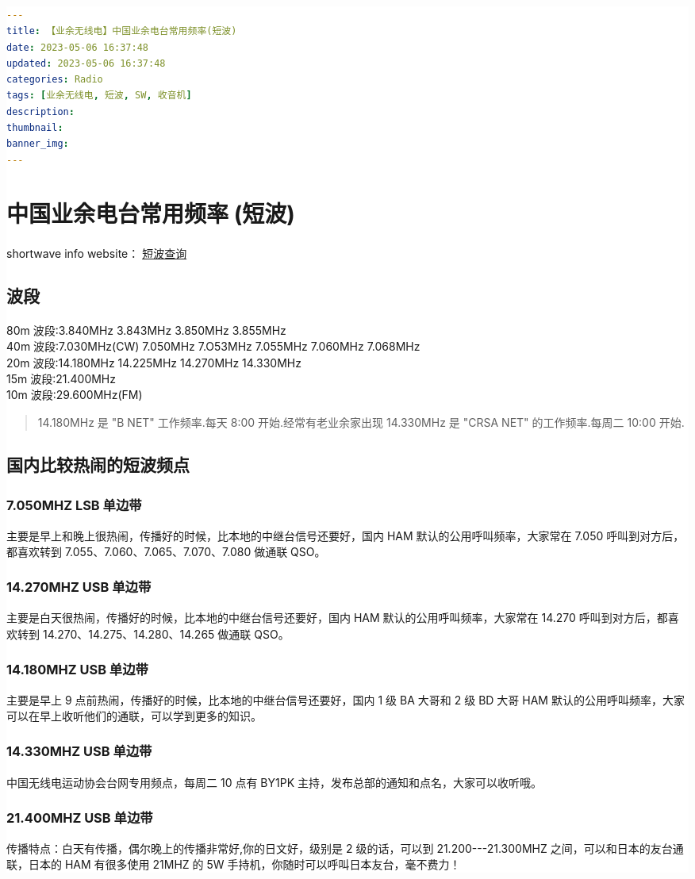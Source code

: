 ```yaml
---
title: 【业余无线电】中国业余电台常用频率(短波)
date: 2023-05-06 16:37:48
updated: 2023-05-06 16:37:48
categories: Radio
tags: [业余无线电, 短波, SW, 收音机]
description:
thumbnail:
banner_img:
---
```


# 中国业余电台常用频率 (短波)

shortwave info website： [短波查询](https://www.short-wave.info/index.php)

## 波段

80m 波段:3.840MHz 3.843MHz 3.850MHz 3.855MHz  
40m 波段:7.030MHz(CW) 7.050MHz 7.O53MHz 7.055MHz 7.060MHz 7.068MHz  
20m 波段:14.180MHz 14.225MHz 14.270MHz 14.330MHz  
15m 波段:21.400MHz  
10m 波段:29.600MHz(FM)

> 14.180MHz 是 "B NET" 工作频率.每天 8:00 开始.经常有老业余家出现 14.330MHz 是 "CRSA NET" 的工作频率.每周二 10:00 开始.

## 国内比较热闹的短波频点

### 7.050MHZ LSB 单边带

主要是早上和晚上很热闹，传播好的时候，比本地的中继台信号还要好，国内 HAM 默认的公用呼叫频率，大家常在 7.050 呼叫到对方后，都喜欢转到 7.055、7.060、7.065、7.070、7.080 做通联 QSO。

### 14.270MHZ USB 单边带

主要是白天很热闹，传播好的时候，比本地的中继台信号还要好，国内 HAM 默认的公用呼叫频率，大家常在 14.270 呼叫到对方后，都喜欢转到 14.270、14.275、14.280、14.265 做通联 QSO。

### 14.180MHZ USB 单边带

主要是早上 9 点前热闹，传播好的时候，比本地的中继台信号还要好，国内 1 级 BA 大哥和 2 级 BD 大哥 HAM 默认的公用呼叫频率，大家可以在早上收听他们的通联，可以学到更多的知识。

### 14.330MHZ USB 单边带

中国无线电运动协会台网专用频点，每周二 10 点有 BY1PK 主持，发布总部的通知和点名，大家可以收听哦。

### 21.400MHZ USB 单边带

传播特点：白天有传播，偶尔晚上的传播非常好,你的日文好，级别是 2 级的话，可以到 21.200---21.300MHZ 之间，可以和日本的友台通联，日本的 HAM 有很多使用 21MHZ 的 5W 手持机，你随时可以呼叫日本友台，毫不费力！
